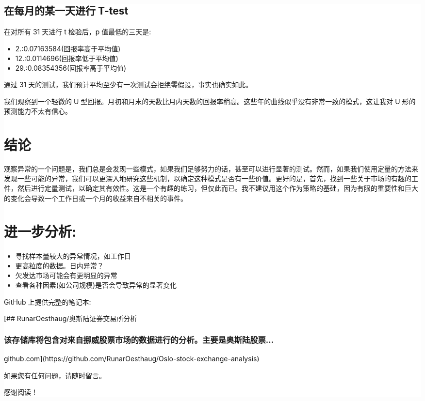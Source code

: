 
## 在每月的某一天进行 T-test

在对所有 31 天进行 t 检验后，p 值最低的三天是:

*   2.:0.07163584(回报率高于平均值)
*   12.:0.0114696(回报率低于平均值)
*   29.:0.08354356(回报率高于平均值)

通过 31 天的测试，我们预计平均至少有一次测试会拒绝零假设，事实也确实如此。

我们观察到一个轻微的 U 型回报。月初和月末的天数比月内天数的回报率稍高。这些年的曲线似乎没有非常一致的模式，这让我对 U 形的预测能力不太有信心。

# 结论

观察异常的一个问题是，我们总是会发现一些模式，如果我们足够努力的话，甚至可以进行显著的测试。然而，如果我们使用定量的方法来发现一些可能的异常，我们可以更深入地研究这些机制，以确定这种模式是否有一些价值。更好的是，首先，找到一些关于市场的有趣的工件，然后进行定量测试，以确定其有效性。这是一个有趣的练习，但仅此而已。我不建议用这个作为策略的基础，因为有限的重要性和巨大的变化会导致一个工作日或一个月的收益来自不相关的事件。

# 进一步分析:

*   寻找样本量较大的异常情况，如工作日
*   更高粒度的数据。日内异常？
*   欠发达市场可能会有更明显的异常
*   查看各种因素(如公司规模)是否会导致异常的显著变化

GitHub 上提供完整的笔记本:

[](https://github.com/RunarOesthaug/Oslo-stock-exchange-analysis) [## RunarOesthaug/奥斯陆证券交易所分析

### 该存储库将包含对来自挪威股票市场的数据进行的分析。主要是奥斯陆股票…

github.com](https://github.com/RunarOesthaug/Oslo-stock-exchange-analysis) 

如果您有任何问题，请随时留言。

感谢阅读！